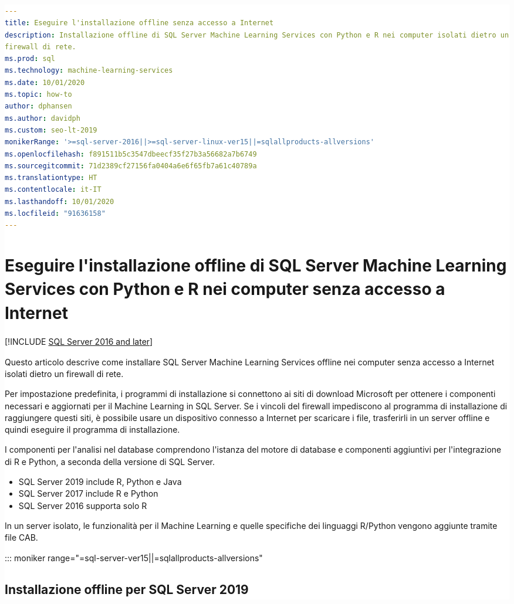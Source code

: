 ```yaml
---
title: Eseguire l'installazione offline senza accesso a Internet
description: Installazione offline di SQL Server Machine Learning Services con Python e R nei computer isolati dietro un firewall di rete.
ms.prod: sql
ms.technology: machine-learning-services
ms.date: 10/01/2020
ms.topic: how-to
author: dphansen
ms.author: davidph
ms.custom: seo-lt-2019
monikerRange: '>=sql-server-2016||>=sql-server-linux-ver15||=sqlallproducts-allversions'
ms.openlocfilehash: f891511b5c3547dbeecf35f27b3a56682a7b6749
ms.sourcegitcommit: 71d2389cf27156fa0404a6e6f65fb7a61c40789a
ms.translationtype: HT
ms.contentlocale: it-IT
ms.lasthandoff: 10/01/2020
ms.locfileid: "91636158"
---
```

# <a name="offline-install-sql-server-machine-learning-services-python-and-r-on-computers-with-no-internet-access"></a>Eseguire l'installazione offline di SQL Server Machine Learning Services con Python e R nei computer senza accesso a Internet
[!INCLUDE [SQL Server 2016 and later](../../includes/applies-to-version/sqlserver2016.md)]

Questo articolo descrive come installare SQL Server Machine Learning Services offline nei computer senza accesso a Internet isolati dietro un firewall di rete.

Per impostazione predefinita, i programmi di installazione si connettono ai siti di download Microsoft per ottenere i componenti necessari e aggiornati per il Machine Learning in SQL Server. Se i vincoli del firewall impediscono al programma di installazione di raggiungere questi siti, è possibile usare un dispositivo connesso a Internet per scaricare i file, trasferirli in un server offline e quindi eseguire il programma di installazione.

I componenti per l'analisi nel database comprendono l'istanza del motore di database e componenti aggiuntivi per l'integrazione di R e Python, a seconda della versione di SQL Server. 

+ SQL Server 2019 include R, Python e Java
+ SQL Server 2017 include R e Python
+ SQL Server 2016 supporta solo R

In un server isolato, le funzionalità per il Machine Learning e quelle specifiche dei linguaggi R/Python vengono aggiunte tramite file CAB. 

::: moniker range="=sql-server-ver15||=sqlallproducts-allversions"
## <a name="sql-server-2019-offline-install"></a>Installazione offline per SQL Server 2019
